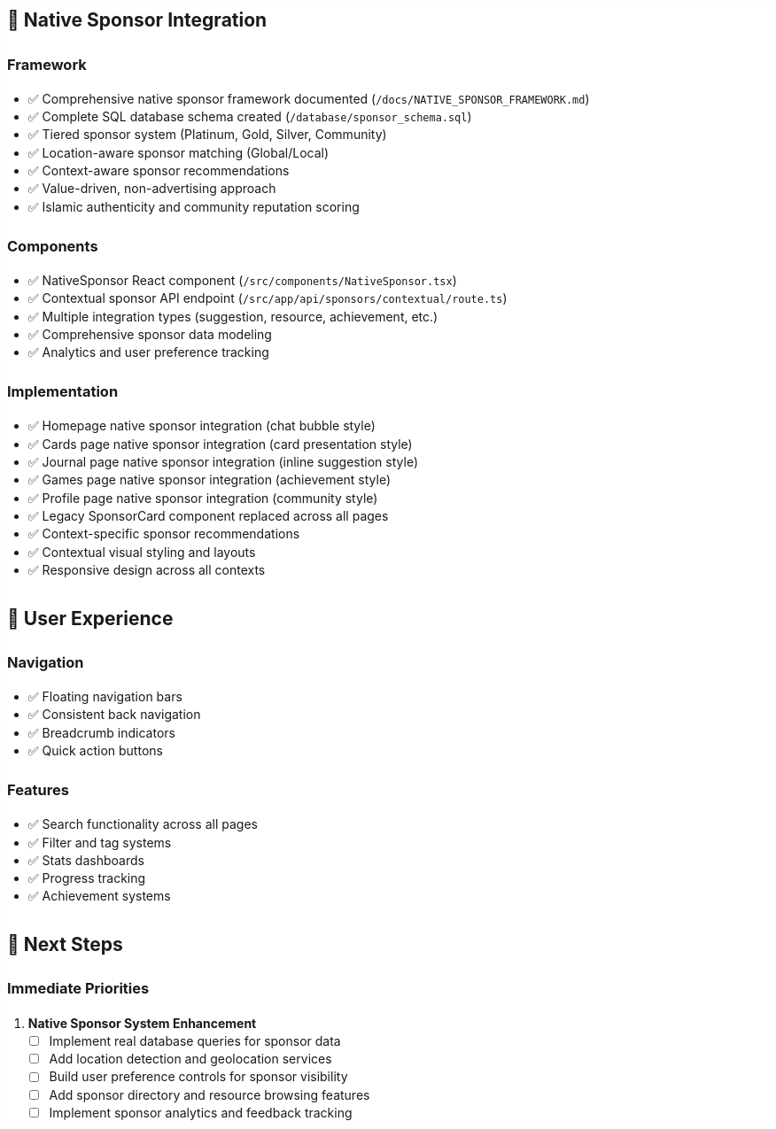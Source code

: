 ## 💎 Native Sponsor Integration

### Framework
- ✅ Comprehensive native sponsor framework documented (`/docs/NATIVE_SPONSOR_FRAMEWORK.md`)
- ✅ Complete SQL database schema created (`/database/sponsor_schema.sql`)
- ✅ Tiered sponsor system (Platinum, Gold, Silver, Community)
- ✅ Location-aware sponsor matching (Global/Local)
- ✅ Context-aware sponsor recommendations
- ✅ Value-driven, non-advertising approach
- ✅ Islamic authenticity and community reputation scoring

### Components
- ✅ NativeSponsor React component (`/src/components/NativeSponsor.tsx`)
- ✅ Contextual sponsor API endpoint (`/src/app/api/sponsors/contextual/route.ts`)
- ✅ Multiple integration types (suggestion, resource, achievement, etc.)
- ✅ Comprehensive sponsor data modeling
- ✅ Analytics and user preference tracking

### Implementation
- ✅ Homepage native sponsor integration (chat bubble style)
- ✅ Cards page native sponsor integration (card presentation style)
- ✅ Journal page native sponsor integration (inline suggestion style)
- ✅ Games page native sponsor integration (achievement style)
- ✅ Profile page native sponsor integration (community style)
- ✅ Legacy SponsorCard component replaced across all pages
- ✅ Context-specific sponsor recommendations
- ✅ Contextual visual styling and layouts
- ✅ Responsive design across all contexts

## 📱 User Experience

### Navigation
- ✅ Floating navigation bars
- ✅ Consistent back navigation
- ✅ Breadcrumb indicators
- ✅ Quick action buttons

### Features
- ✅ Search functionality across all pages
- ✅ Filter and tag systems
- ✅ Stats dashboards
- ✅ Progress tracking
- ✅ Achievement systems

## 🚀 Next Steps

### Immediate Priorities
1. **Native Sponsor System Enhancement**
   - [ ] Implement real database queries for sponsor data
   - [ ] Add location detection and geolocation services
   - [ ] Build user preference controls for sponsor visibility
   - [ ] Add sponsor directory and resource browsing features
   - [ ] Implement sponsor analytics and feedback tracking
